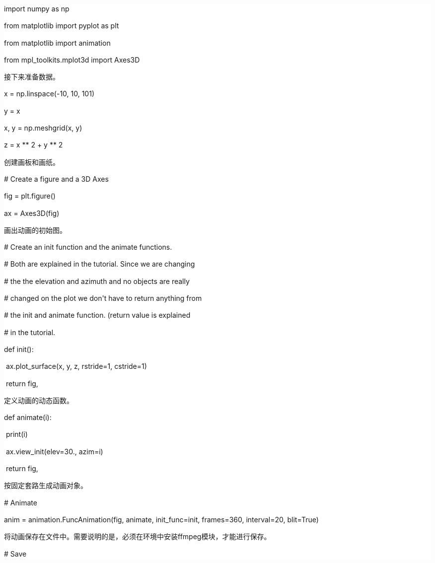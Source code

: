 import  numpy as np

from  matplotlib import pyplot as plt

from  matplotlib import animation

from  mpl_toolkits.mplot3d import Axes3D

接下来准备数据。

x  = np.linspace(-10, 10, 101)

y  = x

x,  y = np.meshgrid(x, y)

z = x  ** 2 + y ** 2

创建画板和画纸。

\#  Create a figure and a 3D Axes

fig  = plt.figure()

ax =  Axes3D(fig)

画出动画的初始图。

\#  Create an init function and the animate functions.

\#  Both are explained in the tutorial. Since we are changing

\#  the the elevation and azimuth and no objects are really

\#  changed on the plot we don't have to return anything from

\#  the init and animate function. (return value is explained

\#  in the tutorial.

def  init():

​    ax.plot_surface(x, y, z, rstride=1,  cstride=1)

​    return fig,

定义动画的动态函数。

def  animate(i):

​    print(i)

​    ax.view_init(elev=30., azim=i)

​    return fig,

按固定套路生成动画对象。

\#  Animate

anim =  animation.FuncAnimation(fig, animate, init_func=init, frames=360,  interval=20, blit=True)

将动画保存在文件中。需要说明的是，必须在环境中安装ffmpeg模块，才能进行保存。

\#  Save
